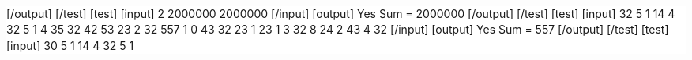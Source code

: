[/output]
[/test]
[test]
[input]
2
2000000
2000000
[/input]
[output]
Yes
Sum = 2000000
[/output]
[/test]
[test]
[input]
32
5
1
14
4
32
5
1
4
35
32
42
53
23
2
32
557
1
0
43
32
23
1
23
1
3
32
8
24
2
43
4
32
[/input]
[output]
Yes
Sum = 557
[/output]
[/test]
[test]
[input]
30
5
1
14
4
32
5
1